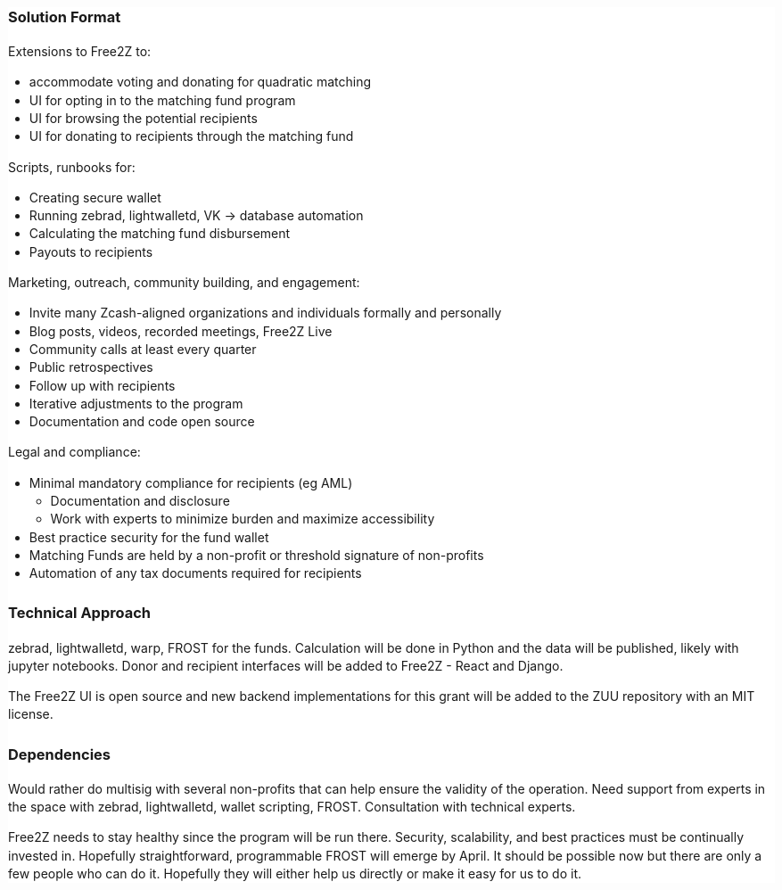### Solution Format

Extensions to Free2Z to:

- accommodate voting and donating for quadratic matching
- UI for opting in to the matching fund program
- UI for browsing the potential recipients
- UI for donating to recipients through the matching fund

Scripts, runbooks for:

- Creating secure wallet
- Running zebrad, lightwalletd, VK -> database automation
- Calculating the matching fund disbursement
- Payouts to recipients

Marketing, outreach, community building, and engagement:

- Invite many Zcash-aligned organizations and individuals formally and
  personally
- Blog posts, videos, recorded meetings, Free2Z Live
- Community calls at least every quarter
- Public retrospectives
- Follow up with recipients
- Iterative adjustments to the program
- Documentation and code open source


Legal and compliance:

- Minimal mandatory compliance for recipients (eg AML)
  - Documentation and disclosure
  - Work with experts to minimize burden and maximize accessibility
- Best practice security for the fund wallet
- Matching Funds are held by a non-profit or threshold signature of non-profits
- Automation of any tax documents required for recipients

### Technical Approach

zebrad, lightwalletd, warp, FROST for the funds. Calculation will be done in
Python and the data will be published, likely with jupyter notebooks. Donor and
recipient interfaces will be added to Free2Z - React and Django.

The Free2Z UI is open source and new backend implementations for this grant
will be added to the ZUU repository with an MIT license.

### Dependencies

Would rather do multisig with several non-profits that can help ensure the
validity of the operation. Need support from experts in the space with zebrad,
lightwalletd, wallet scripting, FROST. Consultation with technical experts.



Free2Z needs to stay healthy since the program will be run there. Security,
scalability, and best practices must be continually invested in. Hopefully
straightforward, programmable FROST will emerge by April. It should be possible
now but there are only a few people who can do it. Hopefully they will either
help us directly or make it easy for us to do it.
